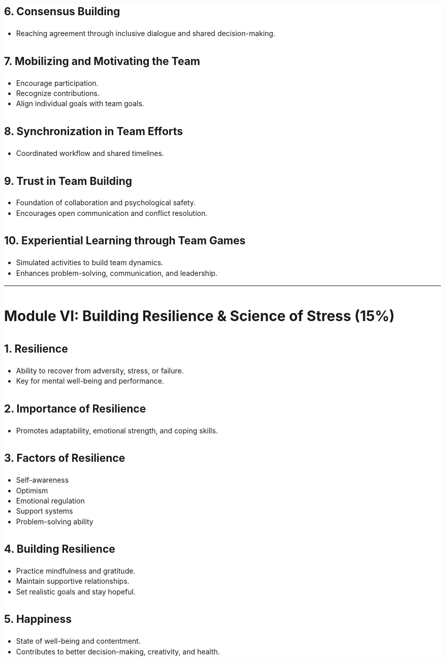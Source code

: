## 6. Consensus Building
- Reaching agreement through inclusive dialogue and shared decision-making.

## 7. Mobilizing and Motivating the Team
- Encourage participation.
- Recognize contributions.
- Align individual goals with team goals.

## 8. Synchronization in Team Efforts
- Coordinated workflow and shared timelines.

## 9. Trust in Team Building
- Foundation of collaboration and psychological safety.
- Encourages open communication and conflict resolution.

## 10. Experiential Learning through Team Games
- Simulated activities to build team dynamics.
- Enhances problem-solving, communication, and leadership.

---

# Module VI: Building Resilience & Science of Stress (15%)

## 1. Resilience
- Ability to recover from adversity, stress, or failure.
- Key for mental well-being and performance.

## 2. Importance of Resilience
- Promotes adaptability, emotional strength, and coping skills.

## 3. Factors of Resilience
- Self-awareness
- Optimism
- Emotional regulation
- Support systems
- Problem-solving ability

## 4. Building Resilience
- Practice mindfulness and gratitude.
- Maintain supportive relationships.
- Set realistic goals and stay hopeful.

## 5. Happiness
- State of well-being and contentment.
- Contributes to better decision-making, creativity, and health.
